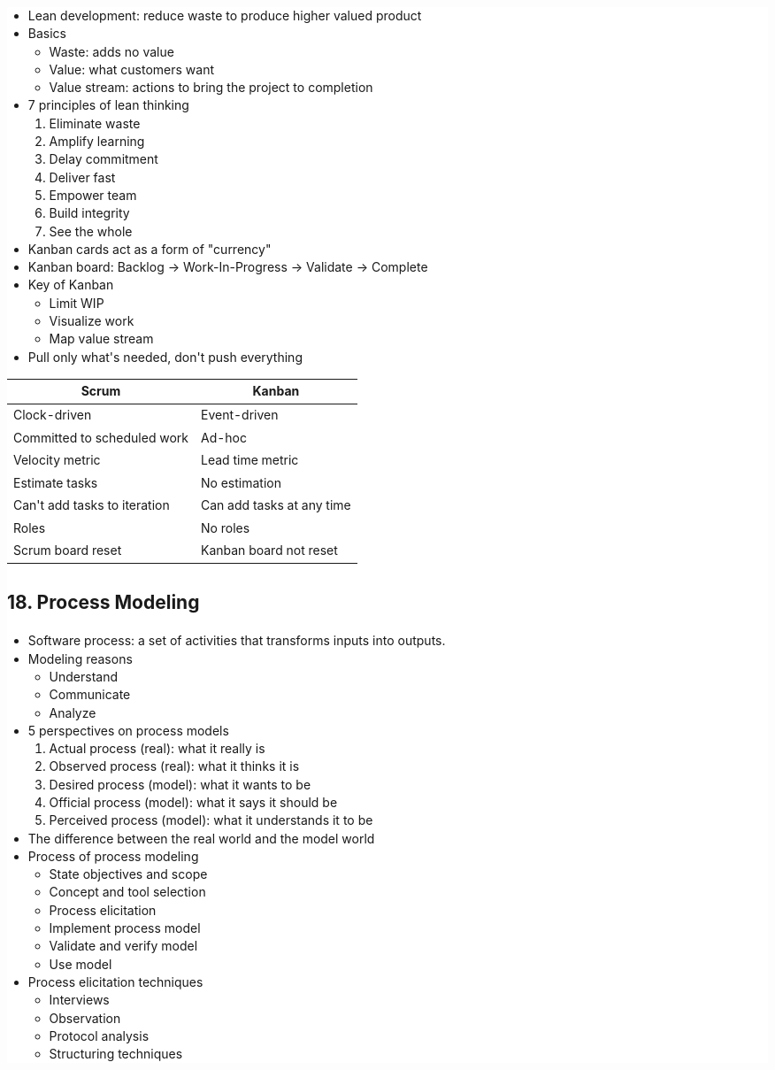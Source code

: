 - Lean development: reduce waste to produce higher valued product
- Basics
  - Waste: adds no value
  - Value: what customers want
  - Value stream: actions to bring the project to completion
- 7 principles of lean thinking
  1. Eliminate waste
  2. Amplify learning
  3. Delay commitment
  4. Deliver fast
  5. Empower team
  6. Build integrity
  7. See the whole
- Kanban cards act as a form of "currency"
- Kanban board: Backlog -> Work-In-Progress -> Validate -> Complete
- Key of Kanban
  - Limit WIP
  - Visualize work
  - Map value stream
- Pull only what's needed, don't push everything

| Scrum                        | Kanban                    |
|------------------------------|---------------------------|
| Clock-driven                 | Event-driven              |
| Committed to scheduled work  | Ad-hoc                    |
| Velocity metric              | Lead time metric          |
| Estimate tasks               | No estimation             |
| Can't add tasks to iteration | Can add tasks at any time |
| Roles                        | No roles                  |
| Scrum board reset            | Kanban board not reset    |

## 18. Process Modeling

- Software process: a set of activities that transforms inputs into outputs.
- Modeling reasons
  - Understand
  - Communicate
  - Analyze
- 5 perspectives on process models
  1. Actual process (real): what it really is
  2. Observed process (real): what it thinks it is
  3. Desired process (model): what it wants to be
  4. Official process (model): what it says it should be
  5. Perceived process (model): what it understands it to be
- The difference between the real world and the model world
- Process of process modeling
  - State objectives and scope
  - Concept and tool selection
  - Process elicitation
  - Implement process model
  - Validate and verify model
  - Use model
- Process elicitation techniques
  - Interviews
  - Observation
  - Protocol analysis
  - Structuring techniques
